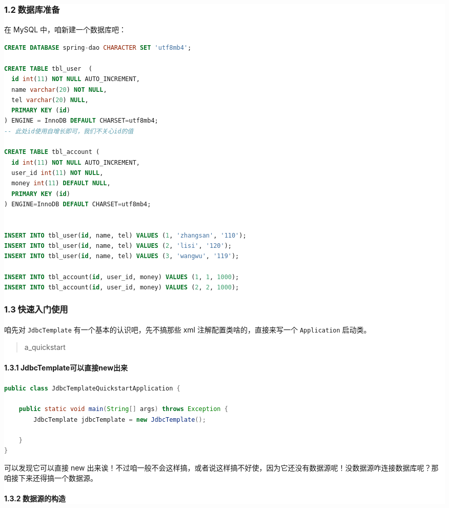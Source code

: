 ### 1.2 数据库准备

在 MySQL 中，咱新建一个数据库吧：

```sql
CREATE DATABASE spring-dao CHARACTER SET 'utf8mb4';

CREATE TABLE tbl_user  (
  id int(11) NOT NULL AUTO_INCREMENT,
  name varchar(20) NOT NULL,
  tel varchar(20) NULL,
  PRIMARY KEY (id)
) ENGINE = InnoDB DEFAULT CHARSET=utf8mb4;
-- 此处id使用自增长即可，我们不关心id的值

CREATE TABLE tbl_account (
  id int(11) NOT NULL AUTO_INCREMENT,
  user_id int(11) NOT NULL,
  money int(11) DEFAULT NULL,
  PRIMARY KEY (id)
) ENGINE=InnoDB DEFAULT CHARSET=utf8mb4;


INSERT INTO tbl_user(id, name, tel) VALUES (1, 'zhangsan', '110');
INSERT INTO tbl_user(id, name, tel) VALUES (2, 'lisi', '120');
INSERT INTO tbl_user(id, name, tel) VALUES (3, 'wangwu', '119');

INSERT INTO tbl_account(id, user_id, money) VALUES (1, 1, 1000);
INSERT INTO tbl_account(id, user_id, money) VALUES (2, 2, 1000);


```

### 1.3 快速入门使用

咱先对 `JdbcTemplate` 有一个基本的认识吧，先不搞那些 xml 注解配置类啥的，直接来写一个 `Application` 启动类。

> a_quickstart

#### 1.3.1 JdbcTemplate可以直接new出来

```java
public class JdbcTemplateQuickstartApplication {
    
    public static void main(String[] args) throws Exception {
        JdbcTemplate jdbcTemplate = new JdbcTemplate();
        
    }
}
```

可以发现它可以直接 new 出来诶！不过咱一般不会这样搞，或者说这样搞不好使，因为它还没有数据源呢！没数据源咋连接数据库呢？那咱接下来还得搞一个数据源。

#### 1.3.2 数据源的构造
